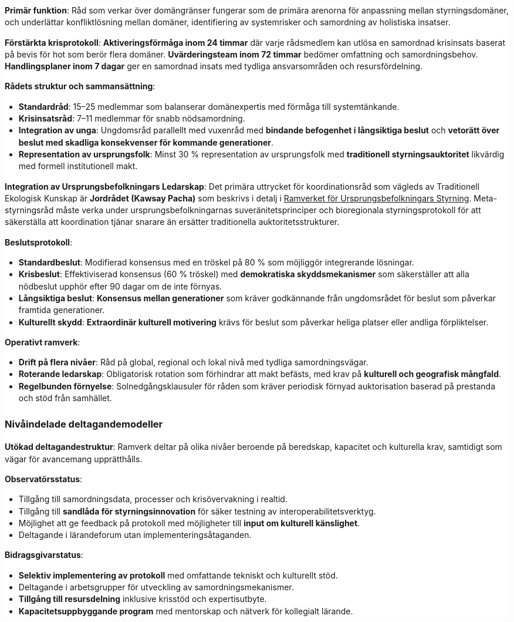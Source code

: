 **Primär funktion**: Råd som verkar över domängränser fungerar som de primära arenorna för anpassning mellan styrningsdomäner, och underlättar konfliktlösning mellan domäner, identifiering av systemrisker och samordning av holistiska insatser.

**Förstärkta krisprotokoll**: **Aktiveringsförmåga inom 24 timmar** där varje rådsmedlem kan utlösa en samordnad krisinsats baserat på bevis för hot som berör flera domäner. **Uvärderingsteam inom 72 timmar** bedömer omfattning och samordningsbehov. **Handlingsplaner inom 7 dagar** ger en samordnad insats med tydliga ansvarsområden och resursfördelning.

**Rådets struktur och sammansättning**:
- **Standardråd**: 15–25 medlemmar som balanserar domänexpertis med förmåga till systemtänkande.
- **Krisinsatsråd**: 7–11 medlemmar för snabb nödsamordning.
- **Integration av unga**: Ungdomsråd parallellt med vuxenråd med **bindande befogenhet i långsiktiga beslut** och **vetorätt över beslut med skadliga konsekvenser för kommande generationer**.
- **Representation av ursprungsfolk**: Minst 30 % representation av ursprungsfolk med **traditionell styrningsauktoritet** likvärdig med formell institutionell makt.

**Integration av Ursprungsbefolkningars Ledarskap**: Det primära uttrycket för koordinationsråd som vägleds av Traditionell Ekologisk Kunskap är **Jordrådet (Kawsay Pacha)** som beskrivs i detalj i [Ramverket för Ursprungsbefolkningars Styrning](/frameworks/indigenous-governance-and-traditional-knowledge#structural-components). Meta-styrningsråd måste verka under ursprungsbefolkningarnas suveränitetsprinciper och bioregionala styrningsprotokoll för att säkerställa att koordination tjänar snarare än ersätter traditionella auktoritetsstrukturer.

**Beslutsprotokoll**:
- **Standardbeslut**: Modifierad konsensus med en tröskel på 80 % som möjliggör integrerande lösningar.
- **Krisbeslut**: Effektiviserad konsensus (60 % tröskel) med **demokratiska skyddsmekanismer** som säkerställer att alla nödbeslut upphör efter 90 dagar om de inte förnyas.
- **Långsiktiga beslut**: **Konsensus mellan generationer** som kräver godkännande från ungdomsrådet för beslut som påverkar framtida generationer.
- **Kulturellt skydd**: **Extraordinär kulturell motivering** krävs för beslut som påverkar heliga platser eller andliga förpliktelser.

**Operativt ramverk**:
- **Drift på flera nivåer**: Råd på global, regional och lokal nivå med tydliga samordningsvägar.
- **Roterande ledarskap**: Obligatorisk rotation som förhindrar att makt befästs, med krav på **kulturell och geografisk mångfald**.
- **Regelbunden förnyelse**: Solnedgångsklausuler för råden som kräver periodisk förnyad auktorisation baserad på prestanda och stöd från samhället.

### Nivåindelade deltagandemodeller

**Utökad deltagandestruktur**: Ramverk deltar på olika nivåer beroende på beredskap, kapacitet och kulturella krav, samtidigt som vägar för avancemang upprätthålls.

**Observatörsstatus**:
- Tillgång till samordningsdata, processer och krisövervakning i realtid.
- Tillgång till **sandlåda för styrningsinnovation** för säker testning av interoperabilitetsverktyg.
- Möjlighet att ge feedback på protokoll med möjligheter till **input om kulturell känslighet**.
- Deltagande i lärandeforum utan implementeringsåtaganden.

**Bidragsgivarstatus**:
- **Selektiv implementering av protokoll** med omfattande tekniskt och kulturellt stöd.
- Deltagande i arbetsgrupper för utveckling av samordningsmekanismer.
- **Tillgång till resursdelning** inklusive krisstöd och expertisutbyte.
- **Kapacitetsuppbyggande program** med mentorskap och nätverk för kollegialt lärande.
